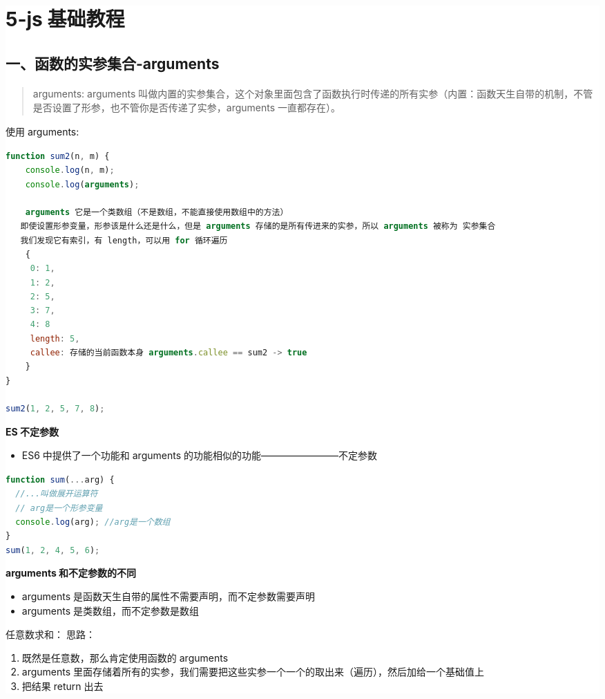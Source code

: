 # 5-js 基础教程

## 一、函数的实参集合-arguments

> arguments: arguments 叫做内置的实参集合，这个对象里面包含了函数执行时传递的所有实参（内置：函数天生自带的机制，不管是否设置了形参，也不管你是否传递了实参，arguments 一直都存在）。

使用 arguments:

```js
function sum2(n, m) {
    console.log(n, m);
    console.log(arguments);

    arguments 它是一个类数组（不是数组，不能直接使用数组中的方法）
   即使设置形参变量，形参该是什么还是什么，但是 arguments 存储的是所有传进来的实参，所以 arguments 被称为 实参集合
   我们发现它有索引，有 length，可以用 for 循环遍历
    {
     0: 1,
     1: 2,
     2: 5,
     3: 7,
     4: 8
     length: 5,
     callee: 存储的当前函数本身 arguments.callee == sum2 -> true
    }
}

sum2(1, 2, 5, 7, 8);
```

**ES 不定参数**

- ES6 中提供了一个功能和 arguments 的功能相似的功能————————不定参数

```js
function sum(...arg) {
  //...叫做展开运算符
  // arg是一个形参变量
  console.log(arg); //arg是一个数组
}
sum(1, 2, 4, 5, 6);
```

**arguments 和不定参数的不同**

- arguments 是函数天生自带的属性不需要声明，而不定参数需要声明
- arguments 是类数组，而不定参数是数组

任意数求和：
思路：

1. 既然是任意数，那么肯定使用函数的 arguments
2. arguments 里面存储着所有的实参，我们需要把这些实参一个一个的取出来（遍历），然后加给一个基础值上
3. 把结果 return 出去
